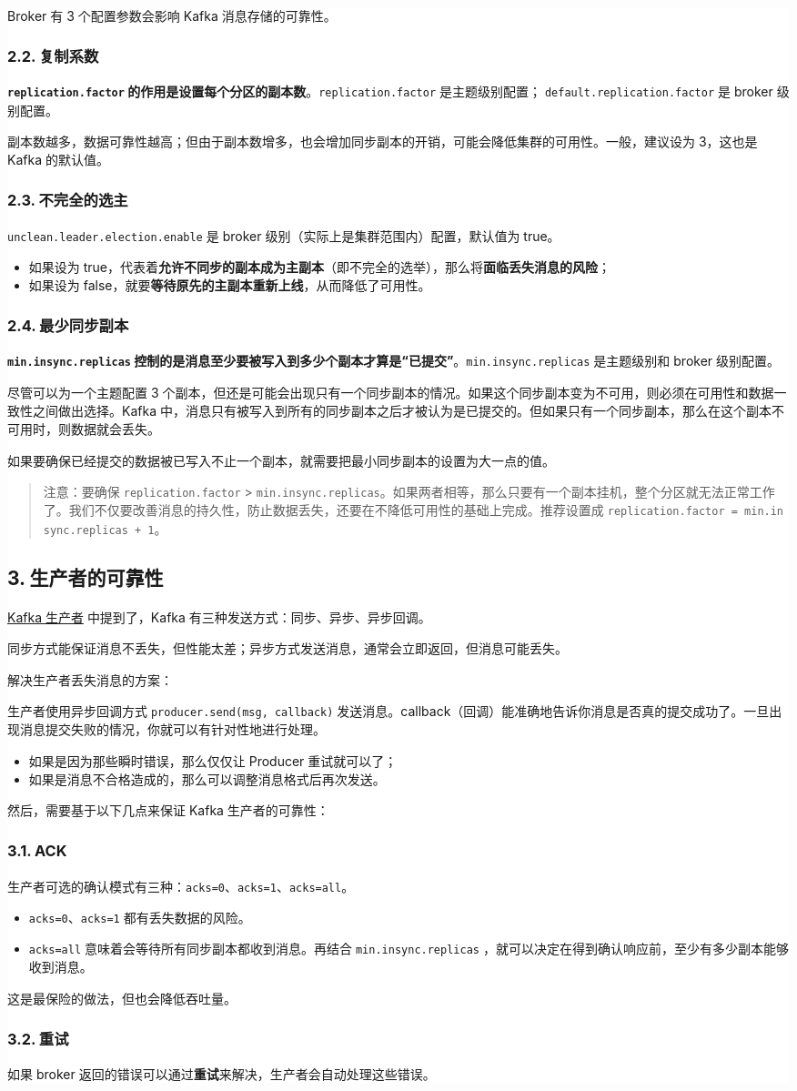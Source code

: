 Broker 有 3 个配置参数会影响 Kafka 消息存储的可靠性。

### 2.2. 复制系数

**`replication.factor` 的作用是设置每个分区的副本数**。`replication.factor` 是主题级别配置； `default.replication.factor` 是 broker 级别配置。

副本数越多，数据可靠性越高；但由于副本数增多，也会增加同步副本的开销，可能会降低集群的可用性。一般，建议设为 3，这也是 Kafka 的默认值。

### 2.3. 不完全的选主

`unclean.leader.election.enable` 是 broker 级别（实际上是集群范围内）配置，默认值为 true。

- 如果设为 true，代表着**允许不同步的副本成为主副本**（即不完全的选举），那么将**面临丢失消息的风险**；
- 如果设为 false，就要**等待原先的主副本重新上线**，从而降低了可用性。

### 2.4. 最少同步副本

**`min.insync.replicas` 控制的是消息至少要被写入到多少个副本才算是“已提交”**。`min.insync.replicas` 是主题级别和 broker 级别配置。

尽管可以为一个主题配置 3 个副本，但还是可能会出现只有一个同步副本的情况。如果这个同步副本变为不可用，则必须在可用性和数据一致性之间做出选择。Kafka 中，消息只有被写入到所有的同步副本之后才被认为是已提交的。但如果只有一个同步副本，那么在这个副本不可用时，则数据就会丢失。

如果要确保已经提交的数据被已写入不止一个副本，就需要把最小同步副本的设置为大一点的值。

> 注意：要确保 `replication.factor` > `min.insync.replicas`。如果两者相等，那么只要有一个副本挂机，整个分区就无法正常工作了。我们不仅要改善消息的持久性，防止数据丢失，还要在不降低可用性的基础上完成。推荐设置成 `replication.factor = min.insync.replicas + 1`。

## 3. 生产者的可靠性

[Kafka 生产者](kafka/Kafka生产者.md) 中提到了，Kafka 有三种发送方式：同步、异步、异步回调。

同步方式能保证消息不丢失，但性能太差；异步方式发送消息，通常会立即返回，但消息可能丢失。

解决生产者丢失消息的方案：

生产者使用异步回调方式 `producer.send(msg, callback)` 发送消息。callback（回调）能准确地告诉你消息是否真的提交成功了。一旦出现消息提交失败的情况，你就可以有针对性地进行处理。

- 如果是因为那些瞬时错误，那么仅仅让 Producer 重试就可以了；
- 如果是消息不合格造成的，那么可以调整消息格式后再次发送。

然后，需要基于以下几点来保证 Kafka 生产者的可靠性：

### 3.1. ACK

生产者可选的确认模式有三种：`acks=0`、`acks=1`、`acks=all`。

- `acks=0`、`acks=1` 都有丢失数据的风险。

- `acks=all` 意味着会等待所有同步副本都收到消息。再结合 `min.insync.replicas` ，就可以决定在得到确认响应前，至少有多少副本能够收到消息。

这是最保险的做法，但也会降低吞吐量。

### 3.2. 重试

如果 broker 返回的错误可以通过**重试**来解决，生产者会自动处理这些错误。
